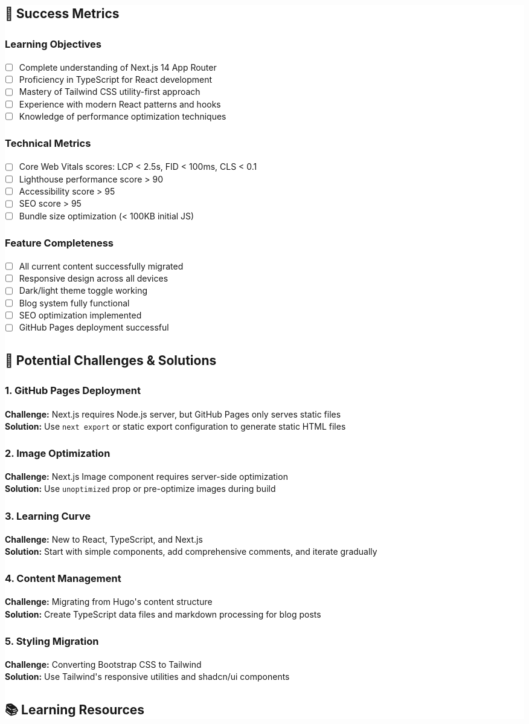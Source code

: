## 🎯 Success Metrics

### Learning Objectives
- [ ] Complete understanding of Next.js 14 App Router
- [ ] Proficiency in TypeScript for React development
- [ ] Mastery of Tailwind CSS utility-first approach
- [ ] Experience with modern React patterns and hooks
- [ ] Knowledge of performance optimization techniques

### Technical Metrics
- [ ] Core Web Vitals scores: LCP < 2.5s, FID < 100ms, CLS < 0.1
- [ ] Lighthouse performance score > 90
- [ ] Accessibility score > 95
- [ ] SEO score > 95
- [ ] Bundle size optimization (< 100KB initial JS)

### Feature Completeness
- [ ] All current content successfully migrated
- [ ] Responsive design across all devices
- [ ] Dark/light theme toggle working
- [ ] Blog system fully functional
- [ ] SEO optimization implemented
- [ ] GitHub Pages deployment successful

## 🚨 Potential Challenges & Solutions

### 1. GitHub Pages Deployment
**Challenge:** Next.js requires Node.js server, but GitHub Pages only serves static files  
**Solution:** Use `next export` or static export configuration to generate static HTML files

### 2. Image Optimization
**Challenge:** Next.js Image component requires server-side optimization  
**Solution:** Use `unoptimized` prop or pre-optimize images during build

### 3. Learning Curve
**Challenge:** New to React, TypeScript, and Next.js  
**Solution:** Start with simple components, add comprehensive comments, and iterate gradually

### 4. Content Management
**Challenge:** Migrating from Hugo's content structure  
**Solution:** Create TypeScript data files and markdown processing for blog posts

### 5. Styling Migration
**Challenge:** Converting Bootstrap CSS to Tailwind  
**Solution:** Use Tailwind's responsive utilities and shadcn/ui components

## 📚 Learning Resources
